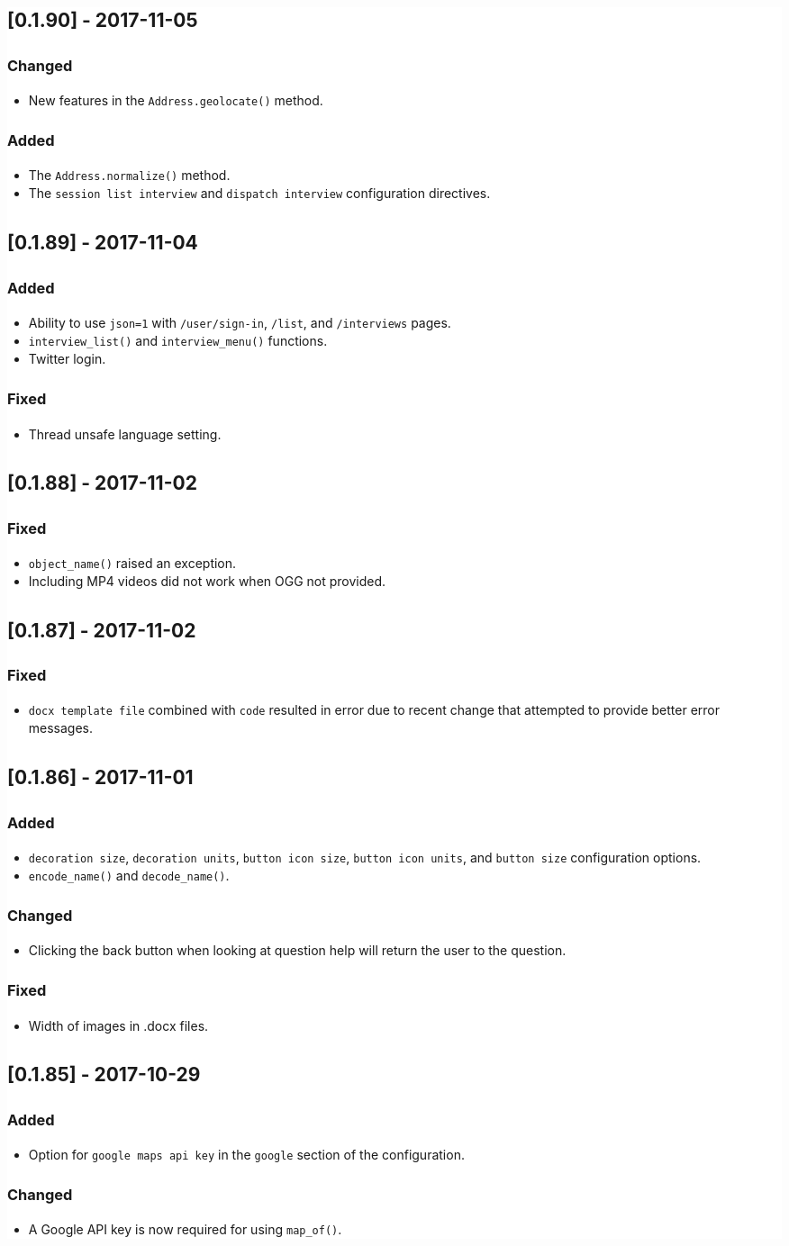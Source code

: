 ## [0.1.90] - 2017-11-05
### Changed
- New features in the `Address.geolocate()` method.
### Added
- The `Address.normalize()` method.
- The `session list interview` and `dispatch interview` configuration
  directives.

## [0.1.89] - 2017-11-04
### Added
- Ability to use `json=1` with `/user/sign-in`, `/list`, and
  `/interviews` pages.
- `interview_list()` and `interview_menu()` functions.
- Twitter login.
### Fixed
- Thread unsafe language setting.

## [0.1.88] - 2017-11-02
### Fixed
- `object_name()` raised an exception.
- Including MP4 videos did not work when OGG not provided.

## [0.1.87] - 2017-11-02
### Fixed
- `docx template file` combined with `code` resulted in error
  due to recent change that attempted to provide better error
  messages.

## [0.1.86] - 2017-11-01
### Added
- `decoration size`, `decoration units`, `button icon size`,
  `button icon units`, and `button size` configuration options.
- `encode_name()` and `decode_name()`.
### Changed
- Clicking the back button when looking at question help will return
  the user to the question.
### Fixed
- Width of images in .docx files.

## [0.1.85] - 2017-10-29
### Added
- Option for `google maps api key` in the `google` section of the
  configuration.
### Changed
- A Google API key is now required for using `map_of()`.
